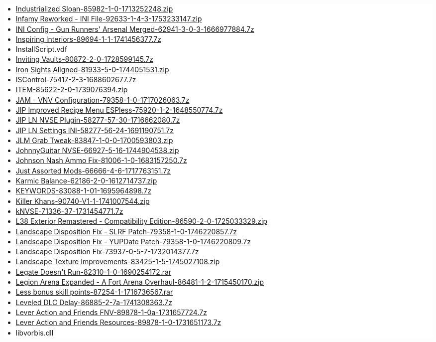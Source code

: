 *  [Industrialized Sloan-85982-1-0-1713252248.zip](https://www.nexusmods.com/newvegas/mods/85982/?tab=files&file_id=1000127662)
*  [Infamy Reworked - INI File-92633-1-4-3-1753233147.zip](https://www.nexusmods.com/newvegas/mods/92633/?tab=files&file_id=1000155115)
*  [INI Config - Gun Runners' Arsenal Merged-62941-3-0-3-1666977884.7z](https://www.nexusmods.com/newvegas/mods/62941/?tab=files&file_id=1000100455)
*  [Inspiring Interiors-89694-1-1-1741456377.7z](https://www.nexusmods.com/newvegas/mods/89694/?tab=files&file_id=1000147889)
*  InstallScript.vdf
*  [Inviting Vaults-80872-2-0-1728599145.7z](https://www.nexusmods.com/newvegas/mods/80872/?tab=files&file_id=1000141055)
*  [Iron Sights Aligned-81933-5-0-1744051531.zip](https://www.nexusmods.com/newvegas/mods/81933/?tab=files&file_id=1000149736)
*  [ISControl-75417-2-3-1688602677.7z](https://www.nexusmods.com/newvegas/mods/75417/?tab=files&file_id=1000112545)
*  [ITEM-85622-2-0-1739076394.zip](https://www.nexusmods.com/newvegas/mods/85622/?tab=files&file_id=1000146556)
*  [JAM - VNV Configuration-79358-1-0-1717026063.7z](https://www.nexusmods.com/newvegas/mods/79358/?tab=files&file_id=1000132850)
*  [JIP Improved Recipe Menu ESPless-75920-1-2-1648550774.7z](https://www.nexusmods.com/newvegas/mods/75920/?tab=files&file_id=1000090081)
*  [JIP LN NVSE Plugin-58277-57-30-1716662080.7z](https://www.nexusmods.com/newvegas/mods/58277/?tab=files&file_id=1000132314)
*  [JIP LN Settings INI-58277-56-24-1691190751.7z](https://www.nexusmods.com/newvegas/mods/58277/?tab=files&file_id=1000114298)
*  [JLM Grab Tweak-83847-1-0-0-1700593803.zip](https://www.nexusmods.com/newvegas/mods/83847/?tab=files&file_id=1000119320)
*  [JohnnyGuitar NVSE-66927-5-16-1744904538.zip](https://www.nexusmods.com/newvegas/mods/66927/?tab=files&file_id=1000150355)
*  [Johnson Nash Ammo Fix-81006-1-0-1683157250.7z](https://www.nexusmods.com/newvegas/mods/81006/?tab=files&file_id=1000108707)
*  [Just Assorted Mods-66666-4-6-1717763151.7z](https://www.nexusmods.com/newvegas/mods/66666/?tab=files&file_id=1000133586)
*  [Karmic Balance-62186-2-0-1612714737.zip](https://www.nexusmods.com/newvegas/mods/62186/?tab=files&file_id=1000071132)
*  [KEYWORDS-83088-1-01-1695964898.7z](https://www.nexusmods.com/newvegas/mods/83088/?tab=files&file_id=1000117046)
*  [Killer Khans-90740-V1-1-1741007544.zip](https://www.nexusmods.com/newvegas/mods/90740/?tab=files&file_id=1000147658)
*  [kNVSE-71336-37-1731454771.7z](https://www.nexusmods.com/newvegas/mods/71336/?tab=files&file_id=1000142858)
*  [L38 Exterior Remastered - Compatibility Edition-86590-2-0-1725033329.zip](https://www.nexusmods.com/newvegas/mods/86590/?tab=files&file_id=1000139022)
*  [Landscape Disposition Fix - SLRF Patch-79358-1-0-1746220857.7z](https://www.nexusmods.com/newvegas/mods/79358/?tab=files&file_id=1000151190)
*  [Landscape Disposition Fix - YUPDate Patch-79358-1-0-1746220809.7z](https://www.nexusmods.com/newvegas/mods/79358/?tab=files&file_id=1000151189)
*  [Landscape Disposition Fix-73937-0-5-7-1732014377.7z](https://www.nexusmods.com/newvegas/mods/73937/?tab=files&file_id=1000143129)
*  [Landscape Texture Improvements-83425-1-5-1745027108.zip](https://www.nexusmods.com/newvegas/mods/83425/?tab=files&file_id=1000150443)
*  [Legate Doesn't Run-82310-1-0-1690254172.rar](https://www.nexusmods.com/newvegas/mods/82310/?tab=files&file_id=1000113618)
*  [Legion Arena Expanded - A Fort Arena Overhaul-86481-1-2-1715450170.zip](https://www.nexusmods.com/newvegas/mods/86481/?tab=files&file_id=1000130696)
*  [Less bonus skill points-87254-1-1716736567.rar](https://www.nexusmods.com/newvegas/mods/87254/?tab=files&file_id=1000132439)
*  [Leveled DLC Delay-86885-2-7a-1741308363.7z](https://www.nexusmods.com/newvegas/mods/86885/?tab=files&file_id=1000147803)
*  [Lever Action and Friends FNV-89878-1-0a-1731657724.7z](https://www.nexusmods.com/newvegas/mods/89878/?tab=files&file_id=1000142967)
*  [Lever Action and Friends Resources-89878-1-0-1731651173.7z](https://www.nexusmods.com/newvegas/mods/89878/?tab=files&file_id=1000142963)
*  libvorbis.dll